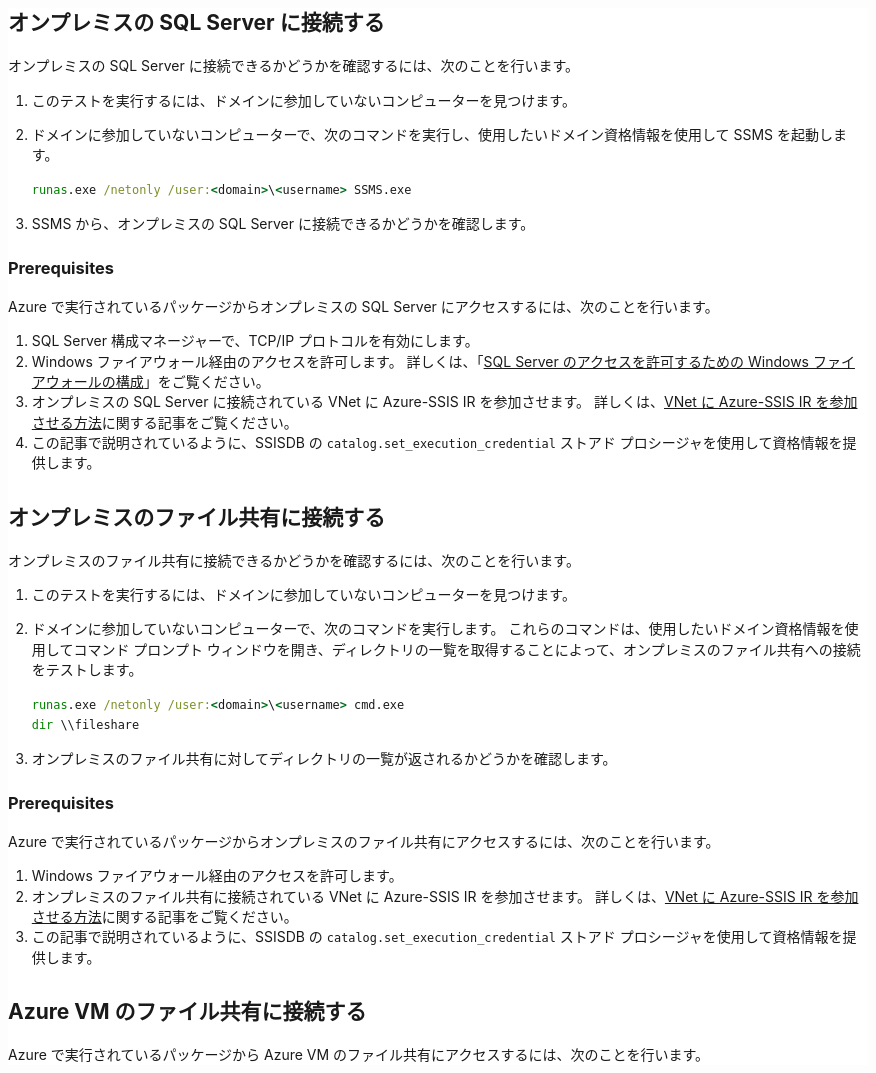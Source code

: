 ## <a name="connect-to-a-sql-server-on-premises"></a>オンプレミスの SQL Server に接続する 
オンプレミスの SQL Server に接続できるかどうかを確認するには、次のことを行います。

1.  このテストを実行するには、ドメインに参加していないコンピューターを見つけます。

2.  ドメインに参加していないコンピューターで、次のコマンドを実行し、使用したいドメイン資格情報を使用して SSMS を起動します。

    ```cmd
    runas.exe /netonly /user:<domain>\<username> SSMS.exe
    ```

3.  SSMS から、オンプレミスの SQL Server に接続できるかどうかを確認します。

### <a name="prerequisites"></a>Prerequisites
Azure で実行されているパッケージからオンプレミスの SQL Server にアクセスするには、次のことを行います。

1.  SQL Server 構成マネージャーで、TCP/IP プロトコルを有効にします。
2.  Windows ファイアウォール経由のアクセスを許可します。 詳しくは、「[SQL Server のアクセスを許可するための Windows ファイアウォールの構成](https://docs.microsoft.com/sql/sql-server/install/configure-the-windows-firewall-to-allow-sql-server-access)」をご覧ください。
3.  オンプレミスの SQL Server に接続されている VNet に Azure-SSIS IR を参加させます。  詳しくは、[VNet に Azure-SSIS IR を参加させる方法](https://docs.microsoft.com/azure/data-factory/join-azure-ssis-integration-runtime-virtual-network)に関する記事をご覧ください。
4.  この記事で説明されているように、SSISDB の `catalog.set_execution_credential` ストアド プロシージャを使用して資格情報を提供します。

## <a name="connect-to-a-file-share-on-premises"></a>オンプレミスのファイル共有に接続する 
オンプレミスのファイル共有に接続できるかどうかを確認するには、次のことを行います。

1.  このテストを実行するには、ドメインに参加していないコンピューターを見つけます。

2.  ドメインに参加していないコンピューターで、次のコマンドを実行します。 これらのコマンドは、使用したいドメイン資格情報を使用してコマンド プロンプト ウィンドウを開き、ディレクトリの一覧を取得することによって、オンプレミスのファイル共有への接続をテストします。

    ```cmd
    runas.exe /netonly /user:<domain>\<username> cmd.exe
    dir \\fileshare
    ```

3.  オンプレミスのファイル共有に対してディレクトリの一覧が返されるかどうかを確認します。

### <a name="prerequisites"></a>Prerequisites
Azure で実行されているパッケージからオンプレミスのファイル共有にアクセスするには、次のことを行います。

1.  Windows ファイアウォール経由のアクセスを許可します。
2.  オンプレミスのファイル共有に接続されている VNet に Azure-SSIS IR を参加させます。  詳しくは、[VNet に Azure-SSIS IR を参加させる方法](https://docs.microsoft.com/azure/data-factory/join-azure-ssis-integration-runtime-virtual-network)に関する記事をご覧ください。
3.  この記事で説明されているように、SSISDB の `catalog.set_execution_credential` ストアド プロシージャを使用して資格情報を提供します。

## <a name="connect-to-a-file-share-on-azure-vm"></a>Azure VM のファイル共有に接続する
Azure で実行されているパッケージから Azure VM のファイル共有にアクセスするには、次のことを行います。
